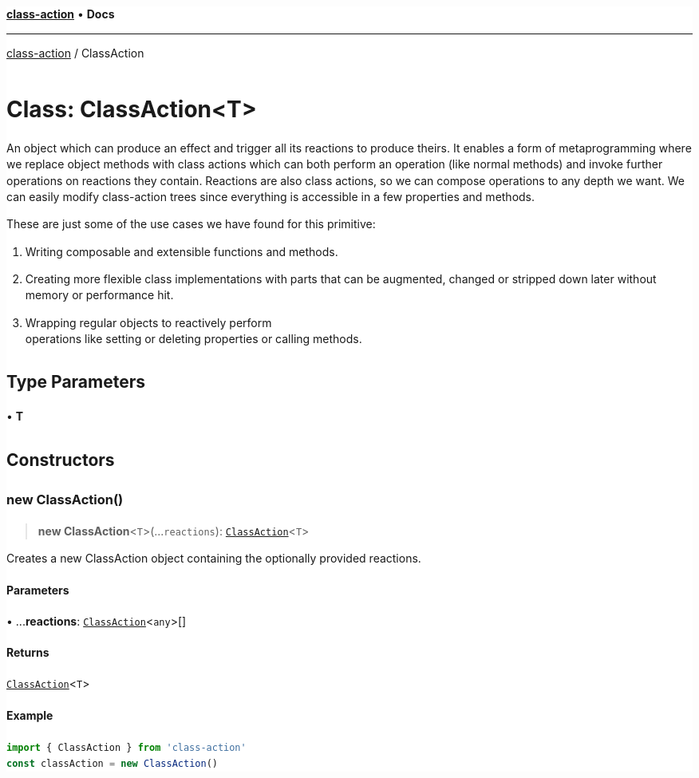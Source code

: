 [**class-action**](../README.md) • **Docs**

***

[class-action](../globals.md) / ClassAction

# Class: ClassAction\<T\>

An object which can produce an effect and trigger all its reactions 
to produce theirs. It enables a form of metaprogramming where we 
replace object methods with class actions which can both perform an 
operation (like normal methods) and invoke further operations on 
reactions they contain. Reactions are also class actions, so we can 
compose operations to any depth we want. We can easily modify 
class-action trees since everything is accessible in a few properties 
and methods.

These are just some of the use cases we have found for this primitive:

1. Writing composable and extensible functions and methods.

2. Creating more flexible class implementations with parts that can be 
augmented, changed or stripped down later without memory or 
performance hit.

3. Wrapping regular objects to reactively perform  
operations like setting or deleting properties or calling 
methods.

## Type Parameters

• **T**

## Constructors

### new ClassAction()

> **new ClassAction**\<`T`\>(...`reactions`): [`ClassAction`](ClassAction.md)\<`T`\>

Creates a new ClassAction object containing the optionally provided reactions.

#### Parameters

• ...**reactions**: [`ClassAction`](ClassAction.md)\<`any`\>[]

#### Returns

[`ClassAction`](ClassAction.md)\<`T`\>

#### Example

```ts
import { ClassAction } from 'class-action'
const classAction = new ClassAction()
```
